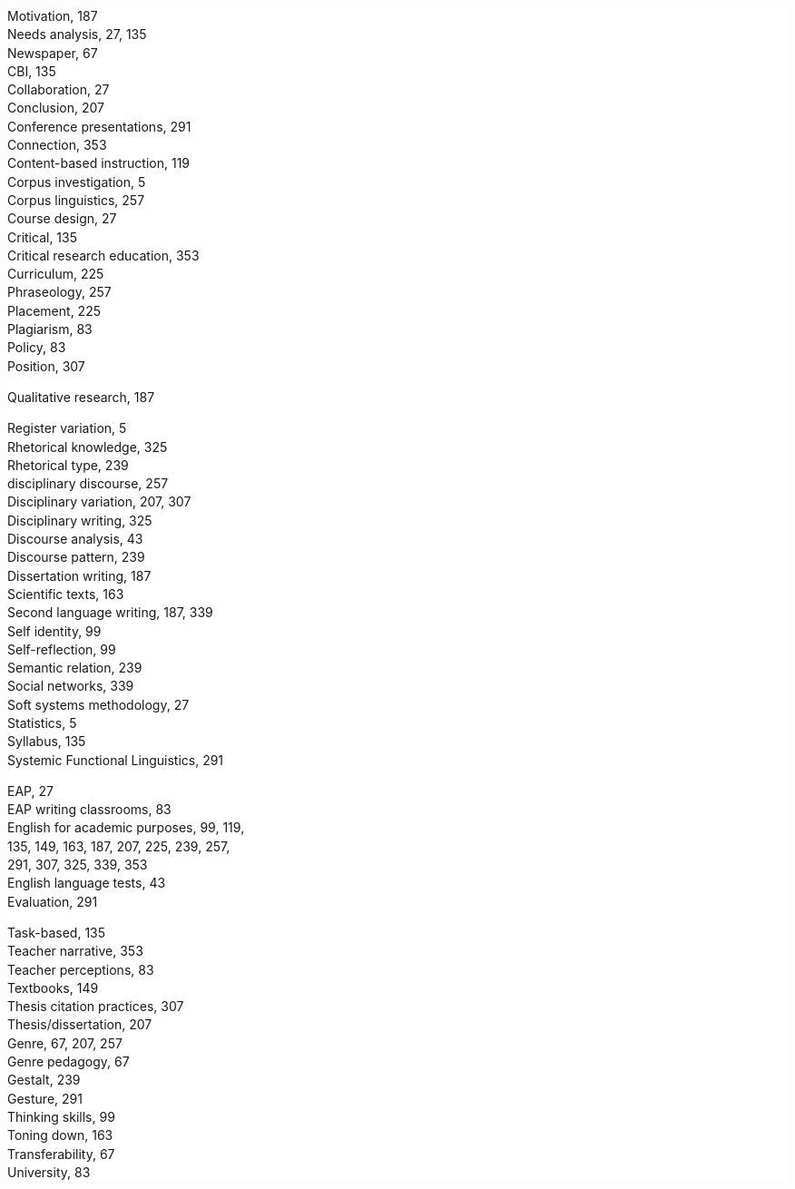 Motivation, 187   
Needs analysis, 27, 135   
Newspaper, 67   
CBI, 135   
Collaboration, 27   
Conclusion, 207   
Conference presentations, 291   
Connection, 353   
Content-based instruction, 119   
Corpus investigation, 5   
Corpus linguistics, 257   
Course design, 27   
Critical, 135   
Critical research education, 353   
Curriculum, 225   
Phraseology, 257   
Placement, 225   
Plagiarism, 83   
Policy, 83   
Position, 307

Qualitative research, 187

Register variation, 5   
Rhetorical knowledge, 325   
Rhetorical type, 239   
disciplinary discourse, 257   
Disciplinary variation, 207, 307   
Disciplinary writing, 325   
Discourse analysis, 43   
Discourse pattern, 239   
Dissertation writing, 187   
Scientific texts, 163   
Second language writing, 187, 339   
Self identity, 99   
Self-reflection, 99   
Semantic relation, 239   
Social networks, 339   
Soft systems methodology, 27   
Statistics, 5   
Syllabus, 135   
Systemic Functional Linguistics, 291

EAP, 27   
EAP writing classrooms, 83   
English for academic purposes, 99, 119,   
135, 149, 163, 187, 207, 225, 239, 257,   
291, 307, 325, 339, 353   
English language tests, 43   
Evaluation, 291

Task-based, 135   
Teacher narrative, 353   
Teacher perceptions, 83   
Textbooks, 149   
Thesis citation practices, 307   
Thesis/dissertation, 207   
Genre, 67, 207, 257   
Genre pedagogy, 67   
Gestalt, 239   
Gesture, 291   
Thinking skills, 99   
Toning down, 163   
Transferability, 67   
University, 83   